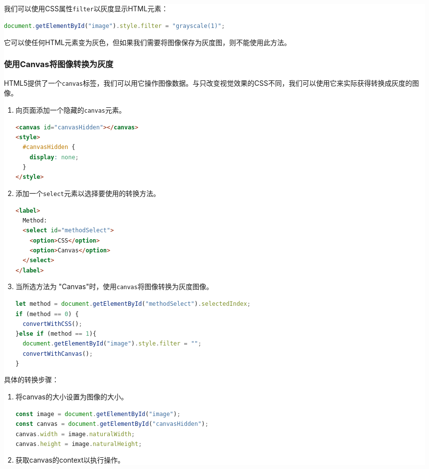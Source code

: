 我们可以使用CSS属性`filter`以灰度显示HTML元素：

```js
document.getElementById("image").style.filter = "grayscale(1)";
```

它可以使任何HTML元素变为灰色，但如果我们需要将图像保存为灰度图，则不能使用此方法。

### 使用Canvas将图像转换为灰度

HTML5提供了一个`canvas`标签，我们可以用它操作图像数据。与只改变视觉效果的CSS不同，我们可以使用它来实际获得转换成灰度的图像。

1. 向页面添加一个隐藏的`canvas`元素。

   ```html
   <canvas id="canvasHidden"></canvas>
   <style>
     #canvasHidden {
       display: none;
     }
   </style>
   ```

2. 添加一个`select`元素以选择要使用的转换方法。

   ```html
   <label>
     Method:
     <select id="methodSelect">
       <option>CSS</option>
       <option>Canvas</option>
     </select>
   </label>
   ```

3. 当所选方法为 "Canvas"时，使用`canvas`将图像转换为灰度图像。

   ```js
   let method = document.getElementById("methodSelect").selectedIndex;
   if (method == 0) {
     convertWithCSS();
   }else if (method == 1){
     document.getElementById("image").style.filter = "";
     convertWithCanvas();
   }
   ```

具体的转换步骤：

1. 将canvas的大小设置为图像的大小。

   ```js
   const image = document.getElementById("image");
   const canvas = document.getElementById("canvasHidden");
   canvas.width = image.naturalWidth;
   canvas.height = image.naturalHeight;
   ```

2. 获取canvas的context以执行操作。
